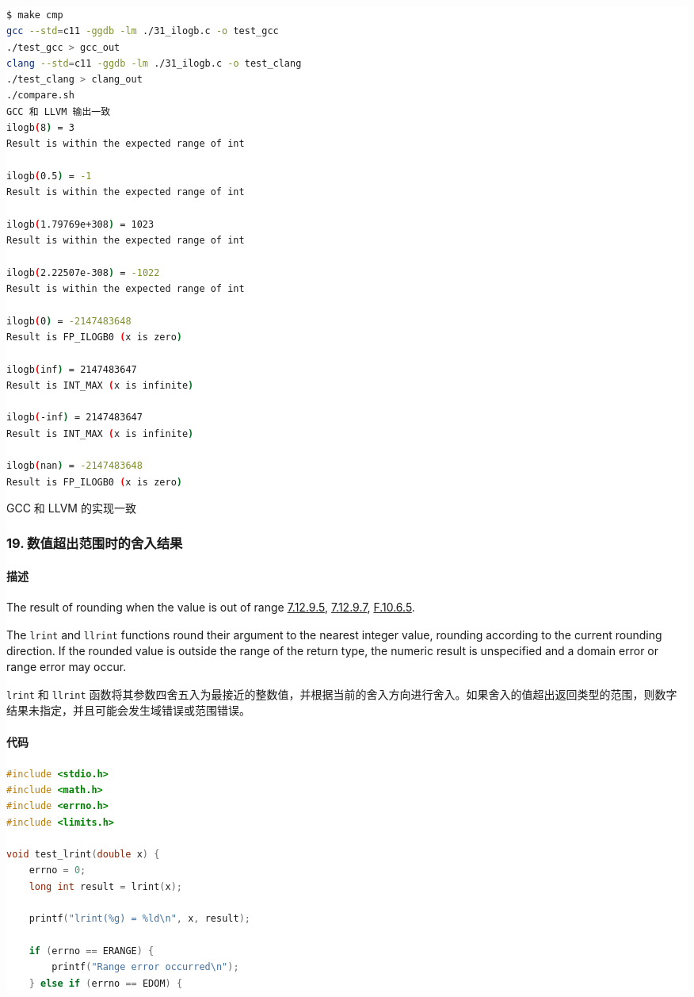 ```bash
$ make cmp
gcc --std=c11 -ggdb -lm ./31_ilogb.c -o test_gcc
./test_gcc > gcc_out
clang --std=c11 -ggdb -lm ./31_ilogb.c -o test_clang
./test_clang > clang_out
./compare.sh
GCC 和 LLVM 输出一致
ilogb(8) = 3
Result is within the expected range of int

ilogb(0.5) = -1
Result is within the expected range of int

ilogb(1.79769e+308) = 1023
Result is within the expected range of int

ilogb(2.22507e-308) = -1022
Result is within the expected range of int

ilogb(0) = -2147483648
Result is FP_ILOGB0 (x is zero)

ilogb(inf) = 2147483647
Result is INT_MAX (x is infinite)

ilogb(-inf) = 2147483647
Result is INT_MAX (x is infinite)

ilogb(nan) = -2147483648
Result is FP_ILOGB0 (x is zero)
```

GCC 和 LLVM 的实现一致

### 19. 数值超出范围时的舍入结果

#### 描述

The result of rounding when the value is out of range [7.12.9.5](https://port70.net/~nsz/c/c11/n1570.html#7.12.9.5), [7.12.9.7](https://port70.net/~nsz/c/c11/n1570.html#7.12.9.7), [F.10.6.5](https://port70.net/~nsz/c/c11/n1570.html#F.10.6.5).

The `lrint` and `llrint` functions round their argument to the nearest integer value, rounding according to the current rounding direction. If the rounded value is outside the range of the return type, the numeric result is unspecified and a domain error or range error may occur. 

`lrint` 和 `llrint` 函数将其参数四舍五入为最接近的整数值，并根据当前的舍入方向进行舍入。如果舍入的值超出返回类型的范围，则数字结果未指定，并且可能会发生域错误或范围错误。

#### 代码

```c
#include <stdio.h>
#include <math.h>
#include <errno.h>
#include <limits.h>

void test_lrint(double x) {
    errno = 0;
    long int result = lrint(x);

    printf("lrint(%g) = %ld\n", x, result);

    if (errno == ERANGE) {
        printf("Range error occurred\n");
    } else if (errno == EDOM) {
```